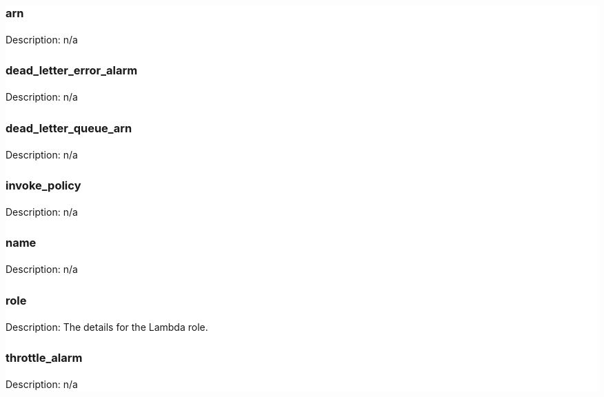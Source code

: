 ### arn

Description: n/a

### dead\_letter\_error\_alarm

Description: n/a

### dead\_letter\_queue\_arn

Description: n/a

### invoke\_policy

Description: n/a

### name

Description: n/a

### role

Description: The details for the Lambda role.

### throttle\_alarm

Description: n/a

